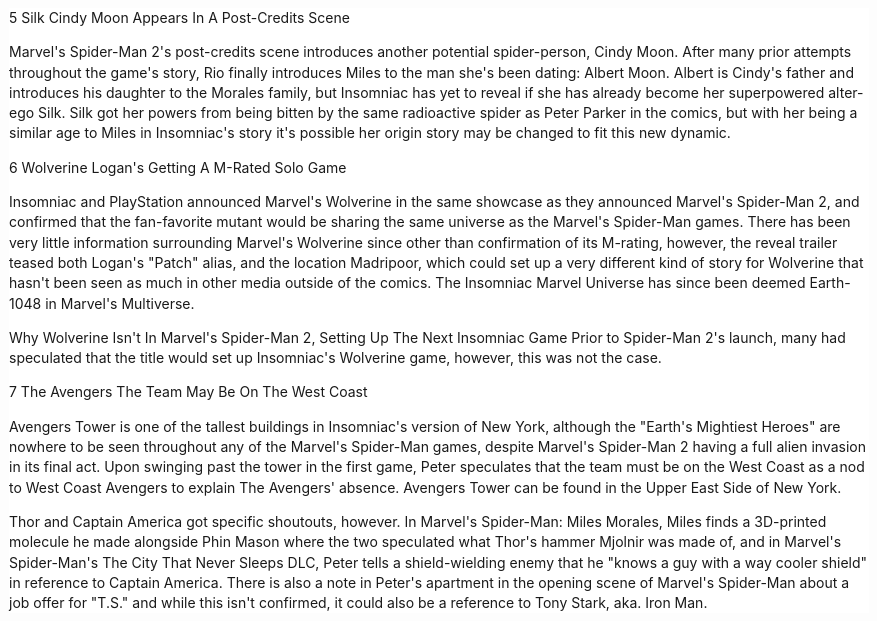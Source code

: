 



 5  Silk 
Cindy Moon Appears In A Post-Credits Scene
        

Marvel&#39;s Spider-Man 2&#39;s post-credits scene introduces another potential spider-person, Cindy Moon. After many prior attempts throughout the game&#39;s story, Rio finally introduces Miles to the man she&#39;s been dating: Albert Moon. Albert is Cindy&#39;s father and introduces his daughter to the Morales family, but Insomniac has yet to reveal if she has already become her superpowered alter-ego Silk. Silk got her powers from being bitten by the same radioactive spider as Peter Parker in the comics, but with her being a similar age to Miles in Insomniac&#39;s story it&#39;s possible her origin story may be changed to fit this new dynamic.





 6  Wolverine 
Logan&#39;s Getting A M-Rated Solo Game
        

Insomniac and PlayStation announced Marvel&#39;s Wolverine in the same showcase as they announced Marvel&#39;s Spider-Man 2, and confirmed that the fan-favorite mutant would be sharing the same universe as the Marvel&#39;s Spider-Man games. There has been very little information surrounding Marvel&#39;s Wolverine since other than confirmation of its M-rating, however, the reveal trailer teased both Logan&#39;s &#34;Patch&#34; alias, and the location Madripoor, which could set up a very different kind of story for Wolverine that hasn&#39;t been seen as much in other media outside of the comics.
The Insomniac Marvel Universe has since been deemed Earth-1048 in Marvel&#39;s Multiverse. 

            
 
 Why Wolverine Isn&#39;t In Marvel&#39;s Spider-Man 2, Setting Up The Next Insomniac Game 
Prior to Spider-Man 2&#39;s launch, many had speculated that the title would set up Insomniac&#39;s Wolverine game, however, this was not the case.









 7  The Avengers 
The Team May Be On The West Coast
        

Avengers Tower is one of the tallest buildings in Insomniac&#39;s version of New York, although the &#34;Earth&#39;s Mightiest Heroes&#34; are nowhere to be seen throughout any of the Marvel&#39;s Spider-Man games, despite Marvel&#39;s Spider-Man 2 having a full alien invasion in its final act. Upon swinging past the tower in the first game, Peter speculates that the team must be on the West Coast as a nod to West Coast Avengers to explain The Avengers&#39; absence.
Avengers Tower can be found in the Upper East Side of New York. 

Thor and Captain America got specific shoutouts, however. In Marvel&#39;s Spider-Man: Miles Morales, Miles finds a 3D-printed molecule he made alongside Phin Mason where the two speculated what Thor&#39;s hammer Mjolnir was made of, and in Marvel&#39;s Spider-Man&#39;s The City That Never Sleeps DLC, Peter tells a shield-wielding enemy that he &#34;knows a guy with a way cooler shield&#34; in reference to Captain America. There is also a note in Peter&#39;s apartment in the opening scene of Marvel&#39;s Spider-Man about a job offer for &#34;T.S.&#34; and while this isn&#39;t confirmed, it could also be a reference to Tony Stark, aka. Iron Man.
